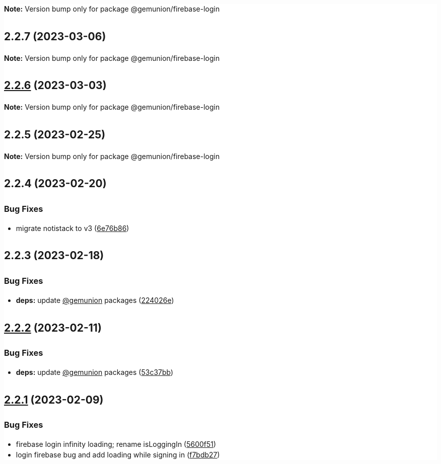 **Note:** Version bump only for package @gemunion/firebase-login

## 2.2.7 (2023-03-06)

**Note:** Version bump only for package @gemunion/firebase-login

## [2.2.6](https://github.com/gemunion/mui-packages/compare/@gemunion/firebase-login@2.2.5...@gemunion/firebase-login@2.2.6) (2023-03-03)

**Note:** Version bump only for package @gemunion/firebase-login

## 2.2.5 (2023-02-25)

**Note:** Version bump only for package @gemunion/firebase-login

## 2.2.4 (2023-02-20)

### Bug Fixes

- migrate notistack to v3 ([6e76b86](https://github.com/gemunion/mui-packages/commit/6e76b8696f8049a5d3a5b137aee6ab4cb7b14bad))

## 2.2.3 (2023-02-18)

### Bug Fixes

- **deps:** update [@gemunion](https://github.com/gemunion) packages ([224026e](https://github.com/gemunion/mui-packages/commit/224026ea259aa610b83cc9a04023fa3b627f40cc))

## [2.2.2](https://github.com/gemunion/mui-packages/compare/@gemunion/firebase-login@2.2.1...@gemunion/firebase-login@2.2.2) (2023-02-11)

### Bug Fixes

- **deps:** update [@gemunion](https://github.com/gemunion) packages ([53c37bb](https://github.com/gemunion/mui-packages/commit/53c37bbfa493922b10d4c8672bce21c0dadc4e98))

## [2.2.1](https://github.com/gemunion/mui-packages/compare/@gemunion/firebase-login@2.2.0...@gemunion/firebase-login@2.2.1) (2023-02-09)

### Bug Fixes

- firebase login infinity loading; rename isLoggingIn ([5600f51](https://github.com/gemunion/mui-packages/commit/5600f51b4539829c8e260967aa0257ee4e1d2d44))
- login firebase bug and add loading while signing in ([f7bdb27](https://github.com/gemunion/mui-packages/commit/f7bdb27206d799e45471ce51c0d9a8bd058d2d03))
